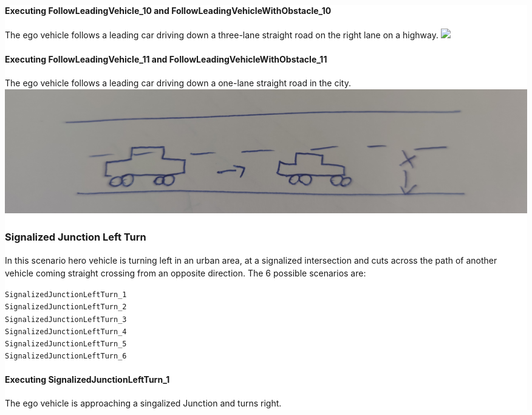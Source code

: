 #### Executing FollowLeadingVehicle_10 and FollowLeadingVehicleWithObstacle_10
The ego vehicle follows a leading car driving down a three-lane straight road on the right lane on a highway.
![](img/Images%20for%20execution%20results/IMG_20200529_132011.jpg)

#### Executing FollowLeadingVehicle_11 and FollowLeadingVehicleWithObstacle_11
The ego vehicle follows a leading car driving down a one-lane straight road in the city.
![](img/Images%20for%20execution%20results/IMG_20200529_132027.jpg)

### Signalized Junction Left Turn
In this scenario hero vehicle is turning left in an urban area,
at a signalized intersection and cuts across the path of another vehicle
coming straight crossing from an opposite direction. The 6 possible scenarios are:
```
SignalizedJunctionLeftTurn_1
SignalizedJunctionLeftTurn_2
SignalizedJunctionLeftTurn_3
SignalizedJunctionLeftTurn_4
SignalizedJunctionLeftTurn_5
SignalizedJunctionLeftTurn_6
```

#### Executing SignalizedJunctionLeftTurn_1
The ego vehicle is approaching a singalized Junction and turns right.
